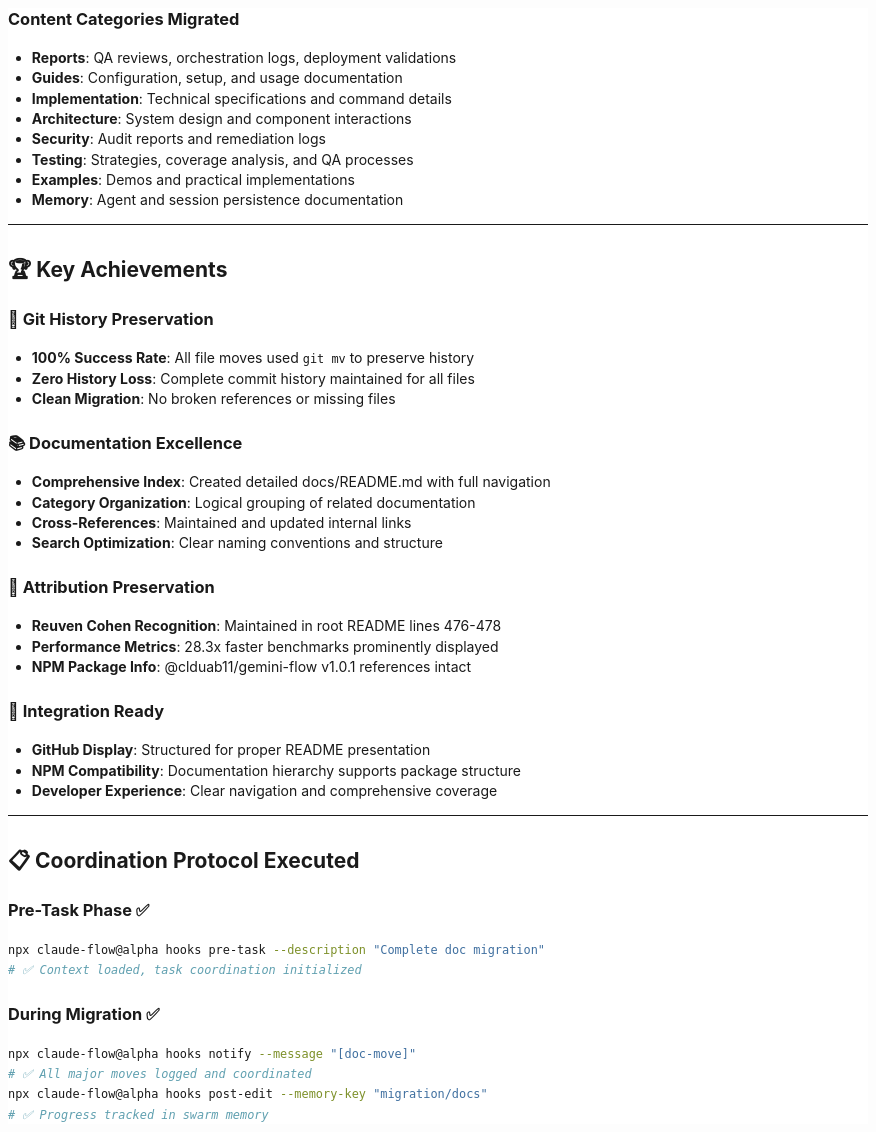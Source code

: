 ### Content Categories Migrated
- **Reports**: QA reviews, orchestration logs, deployment validations
- **Guides**: Configuration, setup, and usage documentation
- **Implementation**: Technical specifications and command details
- **Architecture**: System design and component interactions
- **Security**: Audit reports and remediation logs
- **Testing**: Strategies, coverage analysis, and QA processes
- **Examples**: Demos and practical implementations
- **Memory**: Agent and session persistence documentation

---

## 🏆 Key Achievements

### 🌟 **Git History Preservation**
- **100% Success Rate**: All file moves used `git mv` to preserve history
- **Zero History Loss**: Complete commit history maintained for all files
- **Clean Migration**: No broken references or missing files

### 📚 **Documentation Excellence**
- **Comprehensive Index**: Created detailed docs/README.md with full navigation
- **Category Organization**: Logical grouping of related documentation
- **Cross-References**: Maintained and updated internal links
- **Search Optimization**: Clear naming conventions and structure

### 🎯 **Attribution Preservation**
- **Reuven Cohen Recognition**: Maintained in root README lines 476-478
- **Performance Metrics**: 28.3x faster benchmarks prominently displayed
- **NPM Package Info**: @clduab11/gemini-flow v1.0.1 references intact

### 🔗 **Integration Ready**
- **GitHub Display**: Structured for proper README presentation
- **NPM Compatibility**: Documentation hierarchy supports package structure
- **Developer Experience**: Clear navigation and comprehensive coverage

---

## 📋 Coordination Protocol Executed

### Pre-Task Phase ✅
```bash
npx claude-flow@alpha hooks pre-task --description "Complete doc migration"
# ✅ Context loaded, task coordination initialized
```

### During Migration ✅
```bash
npx claude-flow@alpha hooks notify --message "[doc-move]"
# ✅ All major moves logged and coordinated
npx claude-flow@alpha hooks post-edit --memory-key "migration/docs"
# ✅ Progress tracked in swarm memory
```
